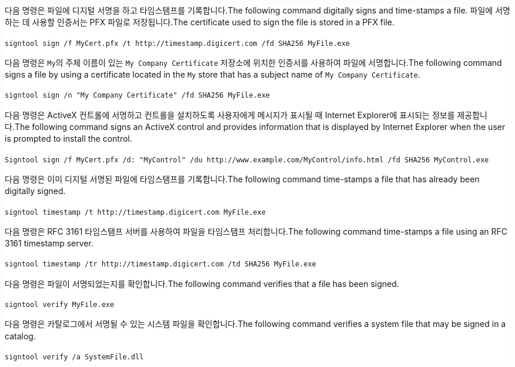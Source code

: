  <span data-ttu-id="7085d-327">다음 명령은 파일에 디지털 서명을 하고 타임스탬프를 기록합니다.</span><span class="sxs-lookup"><span data-stu-id="7085d-327">The following command digitally signs and time-stamps a file.</span></span> <span data-ttu-id="7085d-328">파일에 서명하는 데 사용할 인증서는 PFX 파일로 저장됩니다.</span><span class="sxs-lookup"><span data-stu-id="7085d-328">The certificate used to sign the file is stored in a PFX file.</span></span>  
  
```console  
signtool sign /f MyCert.pfx /t http://timestamp.digicert.com /fd SHA256 MyFile.exe
```  
  
 <span data-ttu-id="7085d-329">다음 명령은 `My`의 주체 이름이 있는 `My Company Certificate` 저장소에 위치한 인증서를 사용하여 파일에 서명합니다.</span><span class="sxs-lookup"><span data-stu-id="7085d-329">The following command signs a file by using a certificate located in the `My` store that has a subject name of `My Company Certificate`.</span></span>  
  
```console  
signtool sign /n "My Company Certificate" /fd SHA256 MyFile.exe
```  
  
 <span data-ttu-id="7085d-330">다음 명령은 ActiveX 컨트롤에 서명하고 컨트롤을 설치하도록 사용자에게 메시지가 표시될 때 Internet Explorer에 표시되는 정보를 제공합니다.</span><span class="sxs-lookup"><span data-stu-id="7085d-330">The following command signs an ActiveX control and provides information that is displayed by Internet Explorer when the user is prompted to install the control.</span></span>  
  
```console  
Signtool sign /f MyCert.pfx /d: "MyControl" /du http://www.example.com/MyControl/info.html /fd SHA256 MyControl.exe
```  
  
 <span data-ttu-id="7085d-331">다음 명령은 이미 디지털 서명된 파일에 타임스탬프를 기록합니다.</span><span class="sxs-lookup"><span data-stu-id="7085d-331">The following command time-stamps a file that has already been digitally signed.</span></span>  
  
```console  
signtool timestamp /t http://timestamp.digicert.com MyFile.exe
```  

<span data-ttu-id="7085d-332">다음 명령은 RFC 3161 타임스탬프 서버를 사용하여 파일을 타임스탬프 처리합니다.</span><span class="sxs-lookup"><span data-stu-id="7085d-332">The following command time-stamps a file using an RFC 3161 timestamp server.</span></span>  
  
```console  
signtool timestamp /tr http://timestamp.digicert.com /td SHA256 MyFile.exe
```  
  
 <span data-ttu-id="7085d-333">다음 명령은 파일이 서명되었는지를 확인합니다.</span><span class="sxs-lookup"><span data-stu-id="7085d-333">The following command verifies that a file has been signed.</span></span>  
  
```console  
signtool verify MyFile.exe  
```  
  
 <span data-ttu-id="7085d-334">다음 명령은 카탈로그에서 서명될 수 있는 시스템 파일을 확인합니다.</span><span class="sxs-lookup"><span data-stu-id="7085d-334">The following command verifies a system file that may be signed in a catalog.</span></span>  
  
```console  
signtool verify /a SystemFile.dll  
```  
  